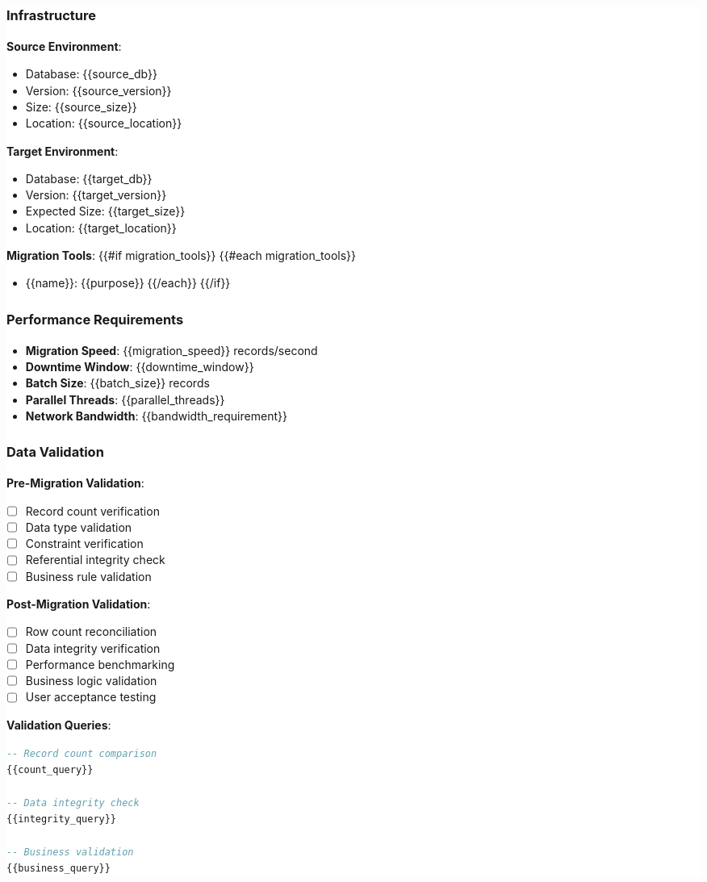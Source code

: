 ### Infrastructure

**Source Environment**:
- Database: {{source_db}}
- Version: {{source_version}}
- Size: {{source_size}}
- Location: {{source_location}}

**Target Environment**:
- Database: {{target_db}}
- Version: {{target_version}}
- Expected Size: {{target_size}}
- Location: {{target_location}}

**Migration Tools**:
{{#if migration_tools}}
{{#each migration_tools}}
- {{name}}: {{purpose}}
{{/each}}
{{/if}}

### Performance Requirements

- **Migration Speed**: {{migration_speed}} records/second
- **Downtime Window**: {{downtime_window}}
- **Batch Size**: {{batch_size}} records
- **Parallel Threads**: {{parallel_threads}}
- **Network Bandwidth**: {{bandwidth_requirement}}

### Data Validation

**Pre-Migration Validation**:
- [ ] Record count verification
- [ ] Data type validation
- [ ] Constraint verification
- [ ] Referential integrity check
- [ ] Business rule validation

**Post-Migration Validation**:
- [ ] Row count reconciliation
- [ ] Data integrity verification
- [ ] Performance benchmarking
- [ ] Business logic validation
- [ ] User acceptance testing

**Validation Queries**:
```sql
-- Record count comparison
{{count_query}}

-- Data integrity check
{{integrity_query}}

-- Business validation
{{business_query}}
```
